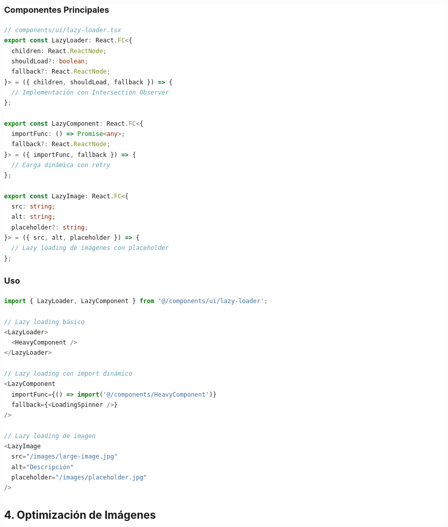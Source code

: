 ### Componentes Principales
```typescript
// components/ui/lazy-loader.tsx
export const LazyLoader: React.FC<{
  children: React.ReactNode;
  shouldLoad?: boolean;
  fallback?: React.ReactNode;
}> = ({ children, shouldLoad, fallback }) => {
  // Implementación con Intersection Observer
};

export const LazyComponent: React.FC<{
  importFunc: () => Promise<any>;
  fallback?: React.ReactNode;
}> = ({ importFunc, fallback }) => {
  // Carga dinámica con retry
};

export const LazyImage: React.FC<{
  src: string;
  alt: string;
  placeholder?: string;
}> = ({ src, alt, placeholder }) => {
  // Lazy loading de imágenes con placeholder
};
```

### Uso
```typescript
import { LazyLoader, LazyComponent } from '@/components/ui/lazy-loader';

// Lazy loading básico
<LazyLoader>
  <HeavyComponent />
</LazyLoader>

// Lazy loading con import dinámico
<LazyComponent 
  importFunc={() => import('@/components/HeavyComponent')}
  fallback={<LoadingSpinner />}
/>

// Lazy loading de imagen
<LazyImage 
  src="/images/large-image.jpg"
  alt="Descripción"
  placeholder="/images/placeholder.jpg"
/>
```

## 4. Optimización de Imágenes
